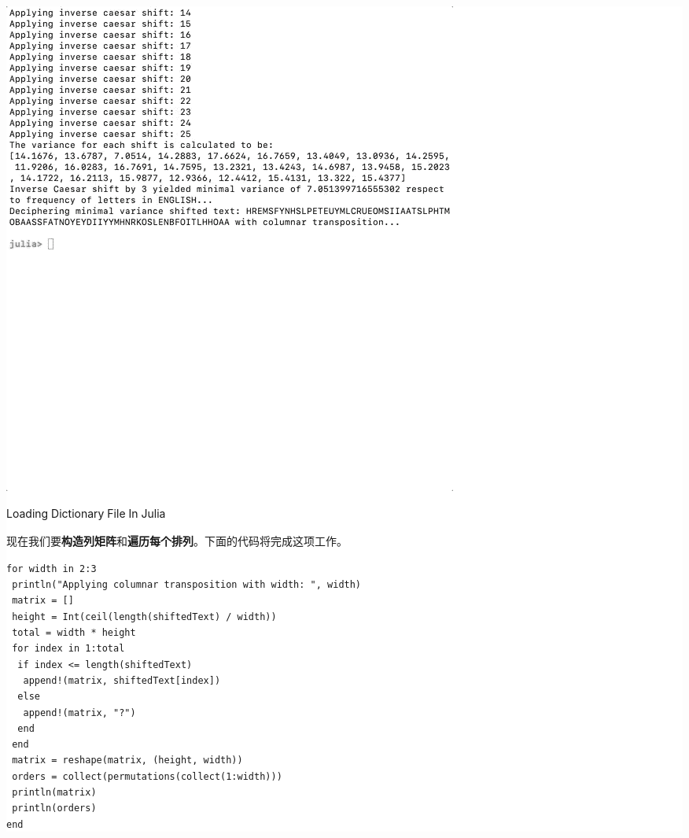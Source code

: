 ![](img/960fc3a1950d86dbed663313f169ac75.png)

Loading Dictionary File In Julia

现在我们要**构造列矩阵**和**遍历每个排列**。下面的代码将完成这项工作。

```
for width in 2:3
 println("Applying columnar transposition with width: ", width)
 matrix = []
 height = Int(ceil(length(shiftedText) / width))
 total = width * height
 for index in 1:total
  if index <= length(shiftedText)
   append!(matrix, shiftedText[index])
  else
   append!(matrix, "?")
  end
 end
 matrix = reshape(matrix, (height, width))
 orders = collect(permutations(collect(1:width)))
 println(matrix)
 println(orders)
end
```
